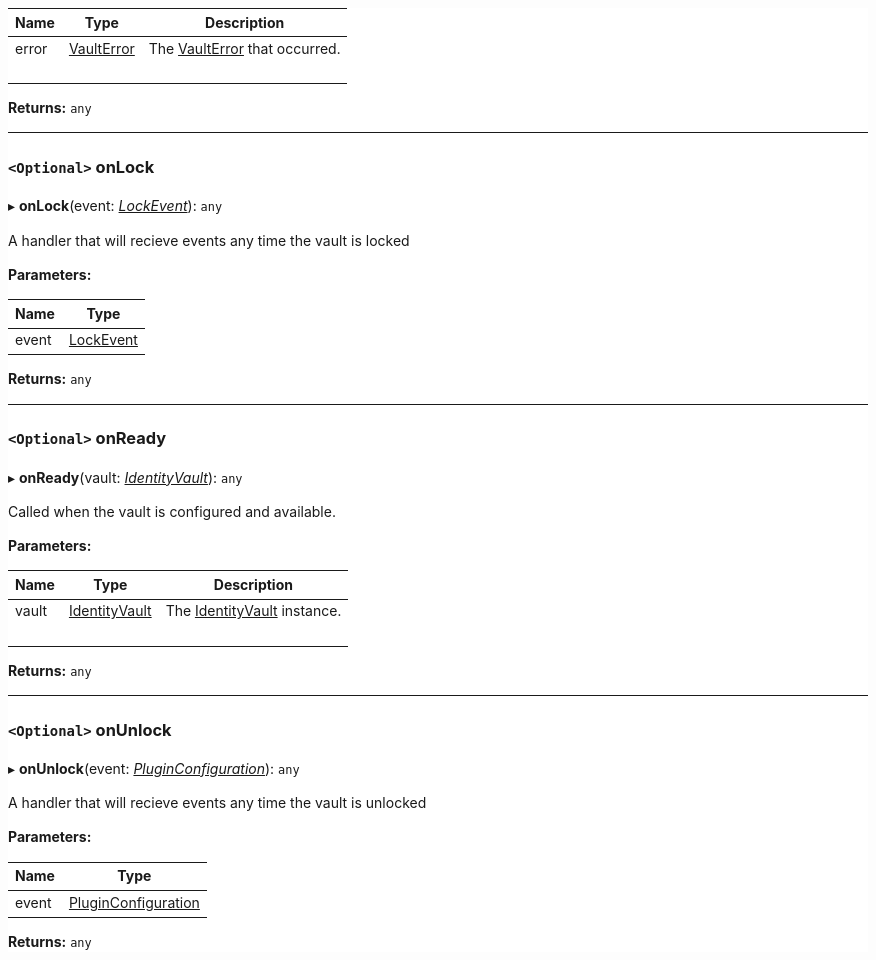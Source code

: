| Name | Type | Description |
| ------ | ------ | ------ |
| error | [VaultError](#vaulterror) |  The [VaultError](#vaulterror) that occurred.<br><br> |

**Returns:** `any`

___
<a id="pluginoptions.onlock"></a>

### `<Optional>` onLock

▸ **onLock**(event: *[LockEvent](#lockevent)*): `any`

A handler that will recieve events any time the vault is locked

**Parameters:**

| Name | Type |
| ------ | ------ |
| event | [LockEvent](#lockevent) |

**Returns:** `any`

___
<a id="pluginoptions.onready"></a>

### `<Optional>` onReady

▸ **onReady**(vault: *[IdentityVault](#identityvault)*): `any`

Called when the vault is configured and available.

**Parameters:**

| Name | Type | Description |
| ------ | ------ | ------ |
| vault | [IdentityVault](#identityvault) |  The [IdentityVault](#identityvault) instance.<br><br> |

**Returns:** `any`

___
<a id="pluginoptions.onunlock"></a>

### `<Optional>` onUnlock

▸ **onUnlock**(event: *[PluginConfiguration](#pluginconfiguration)*): `any`

A handler that will recieve events any time the vault is unlocked

**Parameters:**

| Name | Type |
| ------ | ------ |
| event | [PluginConfiguration](#pluginconfiguration) |

**Returns:** `any`
